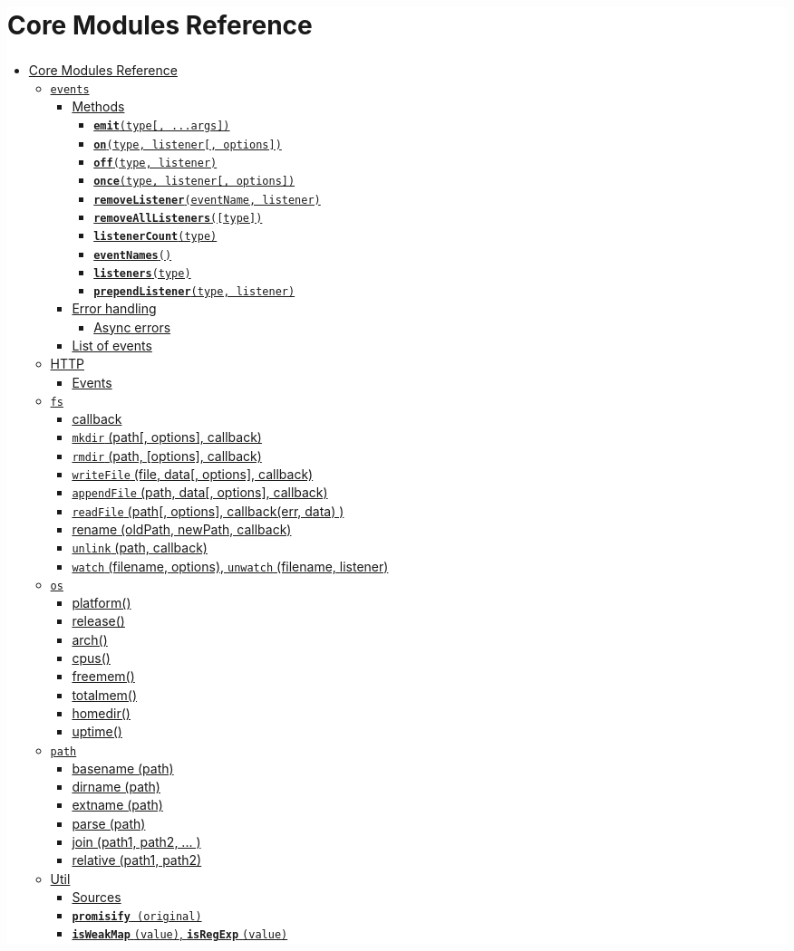 # Core Modules Reference

- [Core Modules Reference](#core-modules-reference)
	- [`events`](#events)
		- [Methods](#methods)
			- [**`emit`**`(type[, ...args])`](#emittype-args)
			- [**`on`**`(type, listener[, options])`](#ontype-listener-options)
			- [**`off`**`(type, listener)`](#offtype-listener)
			- [**`once`**`(type, listener[, options])`](#oncetype-listener-options)
			- [**`removeListener`**`(eventName, listener)`](#removelistenereventname-listener)
			- [**`removeAllListeners`**`([type])`](#removealllistenerstype)
			- [**`listenerCount`**`(type)`](#listenercounttype)
			- [**`eventNames`**`()`](#eventnames)
			- [**`listeners`**`(type)`](#listenerstype)
			- [**`prependListener`**`(type, listener)`](#prependlistenertype-listener)
		- [Error handling](#error-handling)
			- [Async errors](#async-errors)
		- [List of events](#list-of-events)
	- [HTTP](#http)
		- [Events](#events-1)
	- [`fs`](#fs)
		- [callback](#callback)
		- [`mkdir` (path[, options], callback)](#mkdir-path-options-callback)
		- [`rmdir` (path, [options], callback)](#rmdir-path-options-callback)
		- [`writeFile` (file, data[, options], callback)](#writefile-file-data-options-callback)
		- [`appendFile` (path, data[, options], callback)](#appendfile-path-data-options-callback)
		- [`readFile` (path[, options], callback(err, data) )](#readfile-path-options-callbackerr-data-)
		- [rename (oldPath, newPath, callback)](#rename-oldpath-newpath-callback)
		- [`unlink` (path, callback)](#unlink-path-callback)
		- [`watch` (filename, options), `unwatch` (filename, listener)](#watch-filename-options-unwatch-filename-listener)
	- [`os`](#os)
		- [platform()](#platform)
		- [release()](#release)
		- [arch()](#arch)
		- [cpus()](#cpus)
		- [freemem()](#freemem)
		- [totalmem()](#totalmem)
		- [homedir()](#homedir)
		- [uptime()](#uptime)
	- [`path`](#path)
		- [basename (path)](#basename-path)
		- [dirname (path)](#dirname-path)
		- [extname (path)](#extname-path)
		- [parse (path)](#parse-path)
		- [join (path1, path2, ... )](#join-path1-path2--)
		- [relative (path1, path2)](#relative-path1-path2)
	- [Util](#util)
		- [Sources](#sources)
		- [**`promisify`**` (original)`](#promisify-original)
		- [**`isWeakMap`** `(value)`, **`isRegExp`** `(value)`](#isweakmap-value-isregexp-value)

